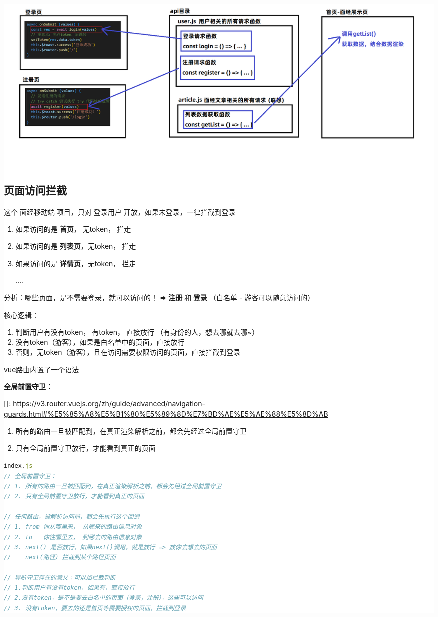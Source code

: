 ![](images\请求模块封装.png)



## 页面访问拦截

这个 面经移动端 项目，只对 登录用户 开放，如果未登录，一律拦截到登录

1. 如果访问的是 **首页**，     无token， 拦走

2. 如果访问的是 **列表页**，无token， 拦走

3. 如果访问的是 **详情页**，无token， 拦走

   ....

分析：哪些页面，是不需要登录，就可以访问的！  =>  **注册**   和   **登录**  （白名单 - 游客可以随意访问的）

核心逻辑：

1. 判断用户有没有token， 有token， 直接放行  （有身份的人，想去哪就去哪~）
2. 没有token（游客），如果是白名单中的页面，直接放行
3. 否则，无token（游客），且在访问需要权限访问的页面，直接拦截到登录



vue路由内置了一个语法

**全局前置守卫：**

[]: https://v3.router.vuejs.org/zh/guide/advanced/navigation-guards.html#%E5%85%A8%E5%B1%80%E5%89%8D%E7%BD%AE%E5%AE%88%E5%8D%AB

1. 所有的路由一旦被匹配到，在真正渲染解析之前，都会先经过全局前置守卫

2. 只有全局前置守卫放行，才能看到真正的页面

```jsx
index.js
// 全局前置守卫：
// 1. 所有的路由一旦被匹配到，在真正渲染解析之前，都会先经过全局前置守卫
// 2. 只有全局前置守卫放行，才能看到真正的页面

// 任何路由，被解析访问前，都会先执行这个回调
// 1. from 你从哪里来， 从哪来的路由信息对象
// 2. to   你往哪里去， 到哪去的路由信息对象
// 3. next() 是否放行，如果next()调用，就是放行 => 放你去想去的页面
//    next(路径) 拦截到某个路径页面

// 导航守卫存在的意义：可以加拦截判断
// 1.判断用户有没有token，如果有，直接放行
// 2.没有token，是不是要去白名单的页面（登录，注册），这些可以访问
// 3. 没有token，要去的还是首页等需要授权的页面，拦截到登录

```